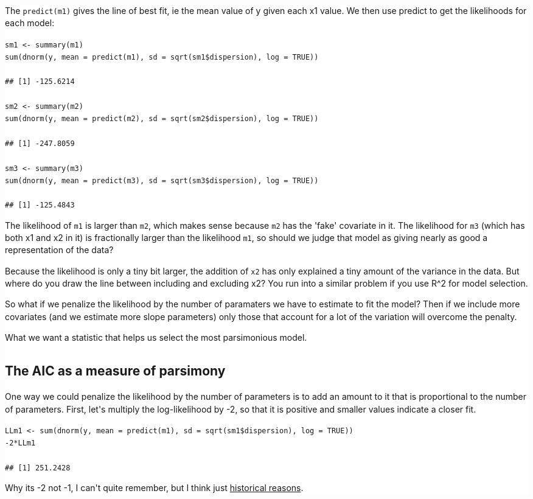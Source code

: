
The `predict(m1)` gives the line of best fit, ie the mean value of y
given each x1 value. We then use predict to get the likelihoods for each
model:

    sm1 <- summary(m1)
    sum(dnorm(y, mean = predict(m1), sd = sqrt(sm1$dispersion), log = TRUE))

    ## [1] -125.6214

    sm2 <- summary(m2)
    sum(dnorm(y, mean = predict(m2), sd = sqrt(sm2$dispersion), log = TRUE))

    ## [1] -247.8059

    sm3 <- summary(m3)
    sum(dnorm(y, mean = predict(m3), sd = sqrt(sm3$dispersion), log = TRUE))

    ## [1] -125.4843

The likelihood of `m1` is larger than `m2`, which makes sense because
`m2` has the 'fake' covariate in it. The likelihood for `m3` (which has
both x1 and x2 in it) is fractionally larger than the likelihood `m1`,
so should we judge that model as giving nearly as good a representation
of the data?

Because the likelihood is only a tiny bit larger, the addition of `x2`
has only explained a tiny amount of the variance in the data. But where
do you draw the line between including and excluding x2? You run into a
similar problem if you use R^2 for model selection.

So what if we penalize the likelihood by the number of paramaters we
have to estimate to fit the model? Then if we include more covariates
(and we estimate more slope parameters) only those that account for a
lot of the variation will overcome the penalty.

What we want a statistic that helps us select the most parsimonious
model.

The AIC as a measure of parsimony
---------------------------------

One way we could penalize the likelihood by the number of parameters is
to add an amount to it that is proportional to the number of parameters.
First, let's multiply the log-likelihood by -2, so that it is positive
and smaller values indicate a closer fit.

    LLm1 <- sum(dnorm(y, mean = predict(m1), sd = sqrt(sm1$dispersion), log = TRUE))
    -2*LLm1

    ## [1] 251.2428

Why its -2 not -1, I can't quite remember, but I think just [historical
reasons](https://en.wikipedia.org/wiki/Akaike_information_criterion#CITEREFAkaike1985).
